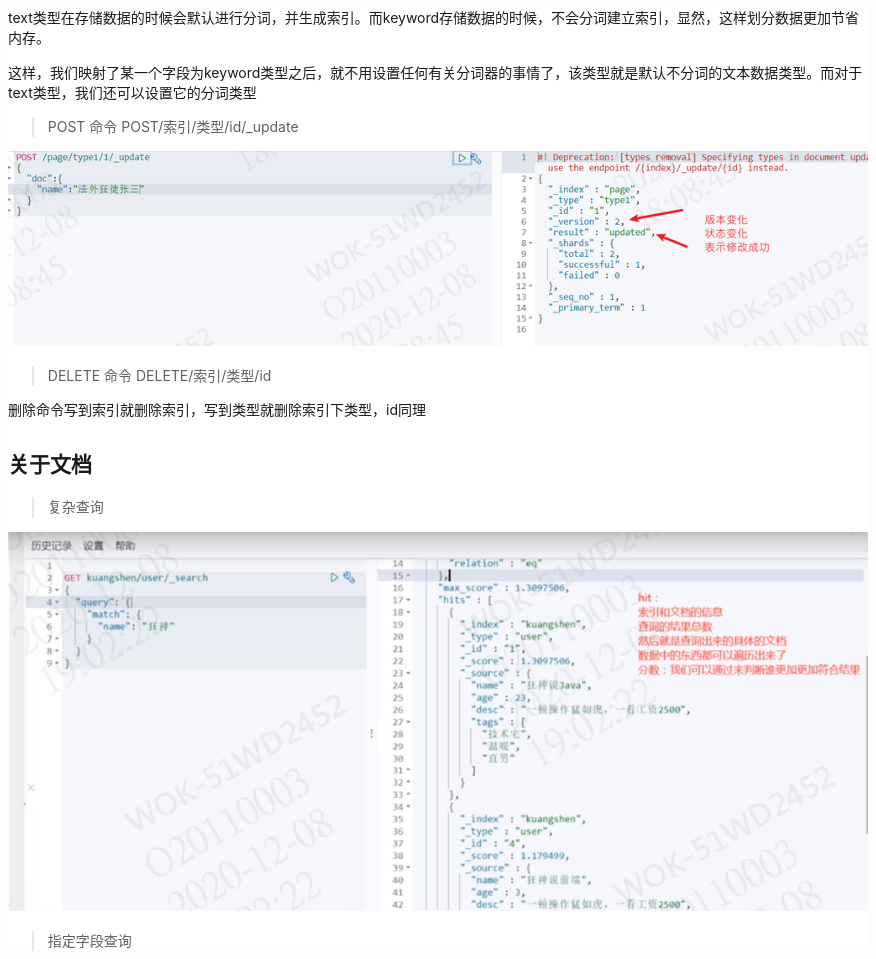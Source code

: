 

text类型在存储数据的时候会默认进行分词，并生成索引。而keyword存储数据的时候，不会分词建立索引，显然，这样划分数据更加节省内存。

  这样，我们映射了某一个字段为keyword类型之后，就不用设置任何有关分词器的事情了，该类型就是默认不分词的文本数据类型。而对于text类型，我们还可以设置它的分词类型

> POST 命令      POST/索引/类型/id/_update

![image-20201208180936766](images/image-20201208180936766.png)





> DELETE 命令     DELETE/索引/类型/id

删除命令写到索引就删除索引，写到类型就删除索引下类型，id同理

## 关于文档

> 复杂查询

![image-20201208190301323](images/image-20201208190301323.png)

> 指定字段查询
